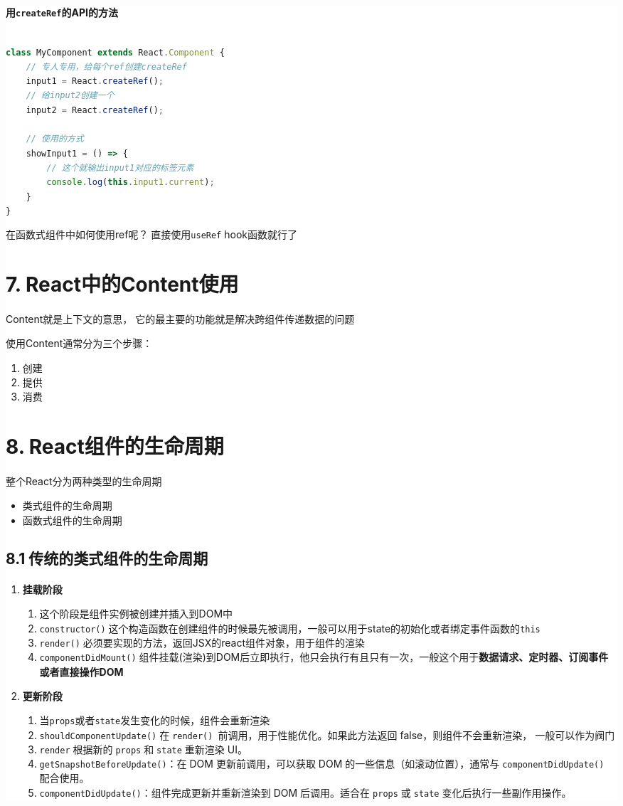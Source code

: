 **用`createRef`的API的方法**


```js

class MyComponent extends React.Component {
	// 专人专用，给每个ref创建createRef
	input1 = React.createRef();
	// 给input2创建一个
	input2 = React.createRef();

	// 使用的方式
	showInput1 = () => {
		// 这个就输出input1对应的标签元素
		console.log(this.input1.current);
	}
}
```

在函数式组件中如何使用ref呢？
直接使用`useRef` hook函数就行了

# 7. React中的Content使用

Content就是上下文的意思， 它的最主要的功能就是解决跨组件传递数据的问题

使用Content通常分为三个步骤：
1. 创建
2. 提供
3. 消费



# 8. React组件的生命周期

整个React分为两种类型的生命周期
- 类式组件的生命周期
- 函数式组件的生命周期

## 8.1 传统的类式组件的生命周期

1. **挂载阶段**
	1. 这个阶段是组件实例被创建并插入到DOM中
	2. `constructor()`  这个构造函数在创建组件的时候最先被调用，一般可以用于state的初始化或者绑定事件函数的`this`
	3. `render()`  必须要实现的方法，返回JSX的react组件对象，用于组件的渲染
	4. `componentDidMount()`  组件挂载(渲染)到DOM后立即执行，他只会执行有且只有一次，一般这个用于**数据请求、定时器、订阅事件或者直接操作DOM**
	
2. **更新阶段**
	1. 当`props`或者`state`发生变化的时候，组件会重新渲染
	2. `shouldComponentUpdate()`  在 `render() `前调用，用于性能优化。如果此方法返回 false，则组件不会重新渲染， 一般可以作为阀门
	3. `render`  根据新的 `props` 和 `state` 重新渲染 UI。
	4. `getSnapshotBeforeUpdate()`：在 DOM 更新前调用，可以获取 DOM 的一些信息（如滚动位置），通常与 `componentDidUpdate() `配合使用。
	5. `componentDidUpdate()`：组件完成更新并重新渲染到 DOM 后调用。适合在 `props` 或 `state` 变化后执行一些副作用操作。
	